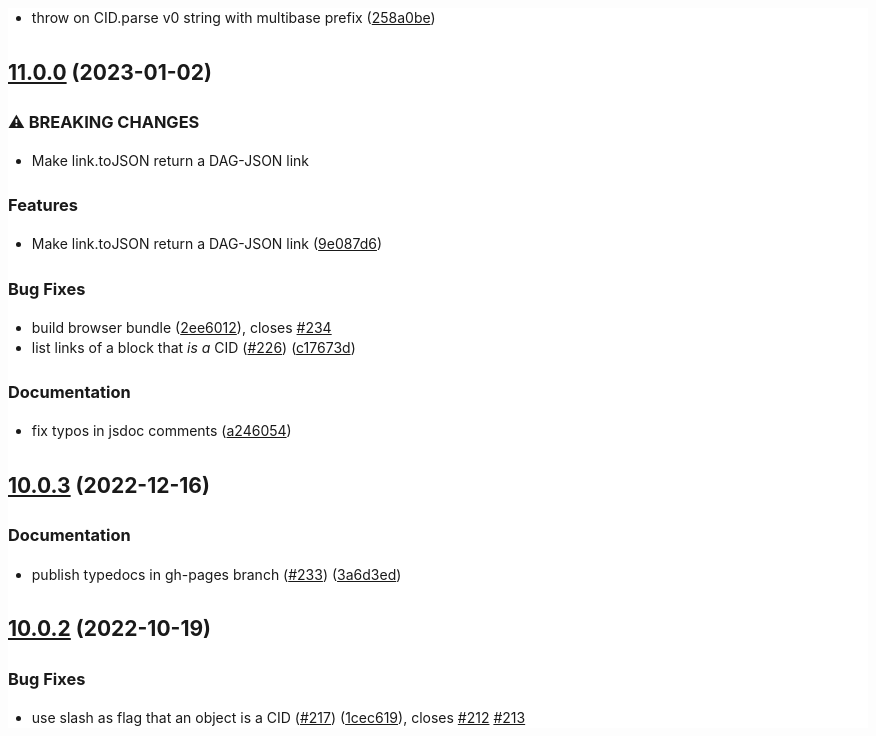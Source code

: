 * throw on CID.parse v0 string with multibase prefix ([258a0be](https://github.com/multiformats/js-multiformats/commit/258a0be344ddd5d08e08e55b3e088212df0c409a))

## [11.0.0](https://github.com/multiformats/js-multiformats/compare/v10.0.3...v11.0.0) (2023-01-02)


### ⚠ BREAKING CHANGES

* Make link.toJSON return a DAG-JSON link

### Features

* Make link.toJSON return a DAG-JSON link ([9e087d6](https://github.com/multiformats/js-multiformats/commit/9e087d64ee3c90d8b019dd48989936b17b1cb2f3))


### Bug Fixes

* build browser bundle ([2ee6012](https://github.com/multiformats/js-multiformats/commit/2ee6012dbb702cff2425668c16fe101fdf79517d)), closes [#234](https://github.com/multiformats/js-multiformats/issues/234)
* list links of a block that _is a_ CID ([#226](https://github.com/multiformats/js-multiformats/issues/226)) ([c17673d](https://github.com/multiformats/js-multiformats/commit/c17673d9e15bd5a4df074c9f73267a257e0dcfad))


### Documentation

* fix typos in jsdoc comments ([a246054](https://github.com/multiformats/js-multiformats/commit/a246054653cf588e92d76f8161b0a6cd6035533b))

## [10.0.3](https://github.com/multiformats/js-multiformats/compare/v10.0.2...v10.0.3) (2022-12-16)


### Documentation

* publish typedocs in gh-pages branch ([#233](https://github.com/multiformats/js-multiformats/issues/233)) ([3a6d3ed](https://github.com/multiformats/js-multiformats/commit/3a6d3ed1f653d62e30d72d7bd00dc5815a17ffe3))

## [10.0.2](https://github.com/multiformats/js-multiformats/compare/v10.0.1...v10.0.2) (2022-10-19)


### Bug Fixes

* use slash as flag that an object is a CID ([#217](https://github.com/multiformats/js-multiformats/issues/217)) ([1cec619](https://github.com/multiformats/js-multiformats/commit/1cec619e2818d893292323539f397324ace82280)), closes [#212](https://github.com/multiformats/js-multiformats/issues/212) [#213](https://github.com/multiformats/js-multiformats/issues/213)
